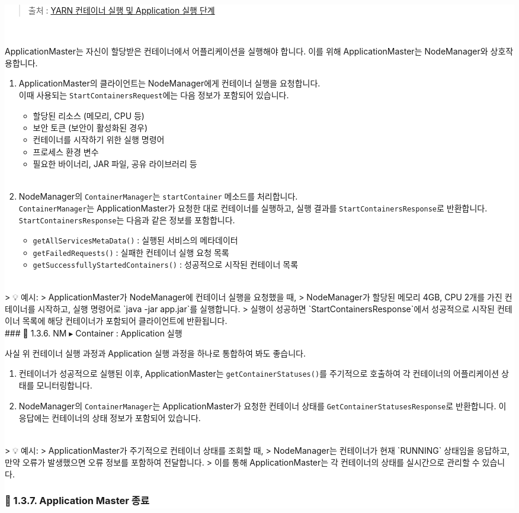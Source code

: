> 출처 : [YARN 컨테이너 실행 및 Application 실행 단계](https://velog.io/@me529/%EB%8D%B0%EC%9D%B4%ED%84%B0%EC%97%94%EC%A7%80%EB%8B%88%EC%96%B4%EB%A7%81-Part8-Ch3.-Yarn)

<br>

ApplicationMaster는 자신이 할당받은 컨테이너에서 어플리케이션을 실행해야 합니다. 이를 위해 ApplicationMaster는 NodeManager와 상호작용합니다.

1. ApplicationMaster의 클라이언트는 NodeManager에게 컨테이너 실행을 요청합니다.  
   이때 사용되는 `StartContainersRequest`에는 다음 정보가 포함되어 있습니다.  
   - 할당된 리소스 (메모리, CPU 등)  
   - 보안 토큰 (보안이 활성화된 경우)  
   - 컨테이너를 시작하기 위한 실행 명령어  
   - 프로세스 환경 변수  
   - 필요한 바이너리, JAR 파일, 공유 라이브러리 등  

   <br>

2. NodeManager의 `ContainerManager`는 `startContainer` 메소드를 처리합니다.  
   `ContainerManager`는 ApplicationMaster가 요청한 대로 컨테이너를 실행하고, 실행 결과를 `StartContainersResponse`로 반환합니다.  
   `StartContainersResponse`는 다음과 같은 정보를 포함합니다.  
   - `getAllServicesMetaData()` : 실행된 서비스의 메타데이터  
   - `getFailedRequests()` : 실패한 컨테이너 실행 요청 목록  
   - `getSuccessfullyStartedContainers()` : 성공적으로 시작된 컨테이너 목록

<br>
> 💡 예시:  
> ApplicationMaster가 NodeManager에 컨테이너 실행을 요청했을 때,  
> NodeManager가 할당된 메모리 4GB, CPU 2개를 가진 컨테이너를 시작하고, 실행 명령어로 `java -jar app.jar`를 실행합니다.  
> 실행이 성공하면 `StartContainersResponse`에서 성공적으로 시작된 컨테이너 목록에 해당 컨테이너가 포함되어 클라이언트에 반환됩니다.

<br>
### 🐘 1.3.6. NM ▸ Container : Application 실행

사실 위 컨테이너 실행 과정과 Application 실행 과정을 하나로 통합하여 봐도 좋습니다.

1. 컨테이너가 성공적으로 실행된 이후, ApplicationMaster는 `getContainerStatuses()`를 주기적으로 호출하여 각 컨테이너의 어플리케이션 상태를 모니터링합니다.

2. NodeManager의 `ContainerManager`는 ApplicationMaster가 요청한 컨테이너 상태를 `GetContainerStatusesResponse`로 반환합니다. 이 응답에는 컨테이너의 상태 정보가 포함되어 있습니다.

<br>
> 💡 예시:  
> ApplicationMaster가 주기적으로 컨테이너 상태를 조회할 때,  
> NodeManager는 컨테이너가 현재 `RUNNING` 상태임을 응답하고, 만약 오류가 발생했으면 오류 정보를 포함하여 전달합니다.  
> 이를 통해 ApplicationMaster는 각 컨테이너의 상태를 실시간으로 관리할 수 있습니다.

<br>

### 🐘 1.3.7. Application Master 종료
